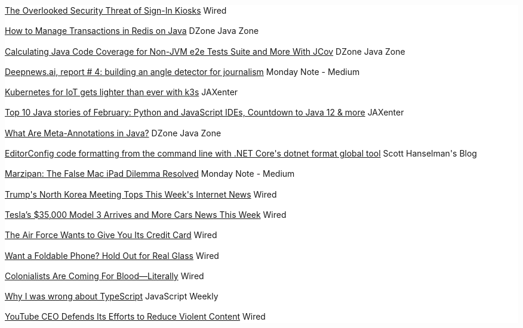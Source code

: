 [The Overlooked Security Threat of Sign-In Kiosks](https://www.wired.com/story/visitor-management-system-vulnerabilities/)
Wired

[How to Manage Transactions in Redis on Java](https://dzone.com/articles/2727587)
DZone Java Zone

[Calculating Java Code Coverage for Non-JVM e2e Tests Suite and More With JCov](https://dzone.com/articles/2723094)
DZone Java Zone

[Deepnews.ai, report # 4: building an angle detector for journalism](https://medium.com/p/70874d93cfe3)
Monday Note - Medium

[Kubernetes for IoT gets lighter than ever with k3s](https://jaxenter.com/kubernetes-gets-lighter-ever-k3s-156295.html)
JAXenter

[Top 10 Java stories of February: Python and JavaScript IDEs, Countdown to Java 12 & more](https://jaxenter.com/top-10-java-stories-february-2019-156294.html)
JAXenter

[What Are Meta-Annotations in Java?](https://dzone.com/articles/2726905)
DZone Java Zone

[EditorConfig code formatting from the command line with .NET Core's dotnet format global tool](https://www.hanselman.com/blog/PermaLink.aspx?guid=29745397-2b1c-42c6-b1d6-f5002475c68b)
Scott Hanselman's Blog

[Marzipan: The False Mac iPad Dilemma Resolved](https://medium.com/p/fa7003a7d2fd)
Monday Note - Medium

[Trump's North Korea Meeting Tops This Week's Internet News](https://www.wired.com/story/internet-week-210/)
Wired

[Tesla’s $35,000 Model 3 Arrives and More Cars News This Week](https://www.wired.com/story/tesla-model-3-35000-lyft-ipo-roundup/)
Wired

[The Air Force Wants to Give You Its Credit Card](https://www.wired.com/story/will-roper-air-force-interview/)
Wired

[Want a Foldable Phone? Hold Out for Real Glass](https://www.wired.com/story/folding-phones-wait-for-glass/)
Wired

[Colonialists Are Coming For Blood—Literally](5c7732874884de7dcc5bf157)
Wired

[Why I was wrong about TypeScript](https://javascriptweekly.com/issues/426)
JavaScript Weekly

[YouTube CEO Defends Its Efforts to Reduce Violent Content](https://www.wired.com/story/youtube-ceo-defends-efforts-reduce-violent-content/)
Wired

